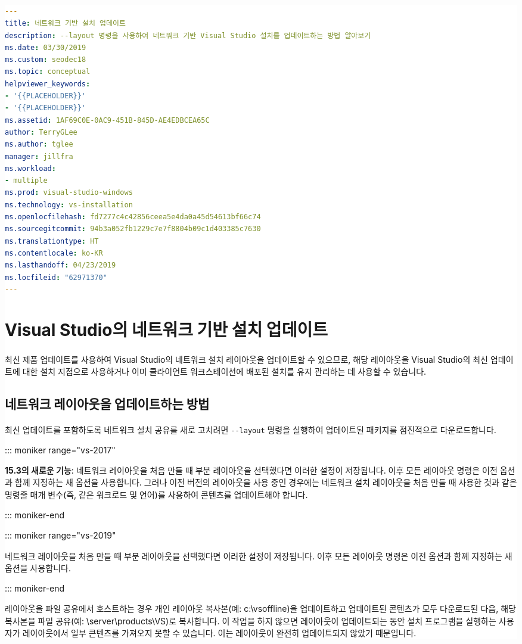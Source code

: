 ```yaml
---
title: 네트워크 기반 설치 업데이트
description: --layout 명령을 사용하여 네트워크 기반 Visual Studio 설치를 업데이트하는 방법 알아보기
ms.date: 03/30/2019
ms.custom: seodec18
ms.topic: conceptual
helpviewer_keywords:
- '{{PLACEHOLDER}}'
- '{{PLACEHOLDER}}'
ms.assetid: 1AF69C0E-0AC9-451B-845D-AE4EDBCEA65C
author: TerryGLee
ms.author: tglee
manager: jillfra
ms.workload:
- multiple
ms.prod: visual-studio-windows
ms.technology: vs-installation
ms.openlocfilehash: fd7277c4c42856ceea5e4da0a45d54613bf66c74
ms.sourcegitcommit: 94b3a052fb1229c7e7f8804b09c1d403385c7630
ms.translationtype: HT
ms.contentlocale: ko-KR
ms.lasthandoff: 04/23/2019
ms.locfileid: "62971370"
---
```

# <a name="update-a-network-based-installation-of-visual-studio"></a>Visual Studio의 네트워크 기반 설치 업데이트

최신 제품 업데이트를 사용하여 Visual Studio의 네트워크 설치 레이아웃을 업데이트할 수 있으므로, 해당 레이아웃을 Visual Studio의 최신 업데이트에 대한 설치 지점으로 사용하거나 이미 클라이언트 워크스테이션에 배포된 설치를 유지 관리하는 데 사용할 수 있습니다.

## <a name="how-to-update-a-network-layout"></a>네트워크 레이아웃을 업데이트하는 방법

최신 업데이트를 포함하도록 네트워크 설치 공유를 새로 고치려면 `--layout` 명령을 실행하여 업데이트된 패키지를 점진적으로 다운로드합니다.

::: moniker range="vs-2017"

**15.3의 새로운 기능**: 네트워크 레이아웃을 처음 만들 때 부분 레이아웃을 선택했다면 이러한 설정이 저장됩니다. 이후 모든 레이아웃 명령은 이전 옵션과 함께 지정하는 새 옵션을 사용합니다. 그러나 이전 버전의 레이아웃을 사용 중인 경우에는 네트워크 설치 레이아웃을 처음 만들 때 사용한 것과 같은 명령줄 매개 변수(즉, 같은 워크로드 및 언어)를 사용하여 콘텐츠를 업데이트해야 합니다.

::: moniker-end

::: moniker range="vs-2019"

네트워크 레이아웃을 처음 만들 때 부분 레이아웃을 선택했다면 이러한 설정이 저장됩니다. 이후 모든 레이아웃 명령은 이전 옵션과 함께 지정하는 새 옵션을 사용합니다.

::: moniker-end

레이아웃을 파일 공유에서 호스트하는 경우 개인 레이아웃 복사본(예: c:\vsoffline)을 업데이트하고 업데이트된 콘텐츠가 모두 다운로드된 다음, 해당 복사본을 파일 공유(예: \\server\products\VS)로 복사합니다. 이 작업을 하지 않으면 레이아웃이 업데이트되는 동안 설치 프로그램을 실행하는 사용자가 레이아웃에서 일부 콘텐츠를 가져오지 못할 수 있습니다. 이는 레이아웃이 완전히 업데이트되지 않았기 때문입니다.
